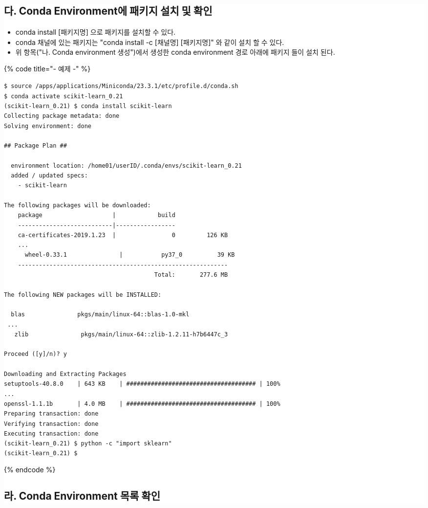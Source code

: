 

## 다. Conda Environment에 패키지 설치 및 확인

* conda install \[패키지명] 으로 패키지를 설치할 수 있다.
* conda 채널에 있는 패키지는 "conda install -c \[채널명] \[패키지명]" 와 같이 설치 할 수 있다.
* 위 항목("나. Conda environment 생성")에서 생성한 conda environment 경로 아래에 패키지 들이 설치 된다.

{% code title="- 예제 -" %}
```shell-session
$ source /apps/applications/Miniconda/23.3.1/etc/profile.d/conda.sh
$ conda activate scikit-learn_0.21
(scikit-learn_0.21) $ conda install scikit-learn
Collecting package metadata: done
Solving environment: done

## Package Plan ##

  environment location: /home01/userID/.conda/envs/scikit-learn_0.21
  added / updated specs:
    - scikit-learn

The following packages will be downloaded:
    package                    |            build
    ---------------------------|-----------------
    ca-certificates-2019.1.23  |                0         126 KB
    ...
      wheel-0.33.1               |           py37_0          39 KB
    ------------------------------------------------------------
                                           Total:       277.6 MB

The following NEW packages will be INSTALLED:

  blas               pkgs/main/linux-64::blas-1.0-mkl
 ...
   zlib               pkgs/main/linux-64::zlib-1.2.11-h7b6447c_3

Proceed ([y]/n)? y

Downloading and Extracting Packages
setuptools-40.8.0    | 643 KB    | ##################################### | 100% 
...
openssl-1.1.1b       | 4.0 MB    | ##################################### | 100% 
Preparing transaction: done
Verifying transaction: done
Executing transaction: done
(scikit-learn_0.21) $ python -c "import sklearn"
(scikit-learn_0.21) $
```
{% endcode %}



## 라. Conda Environment 목록 확인
